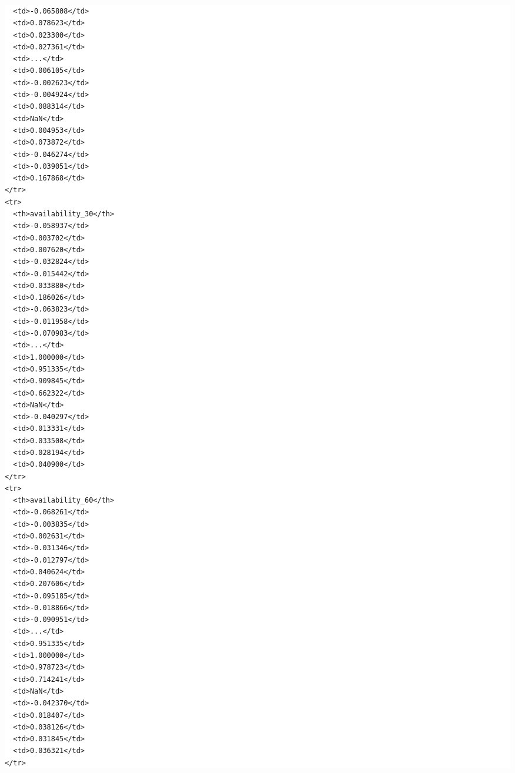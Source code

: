       <td>-0.065808</td>
      <td>0.078623</td>
      <td>0.023300</td>
      <td>0.027361</td>
      <td>...</td>
      <td>0.006105</td>
      <td>-0.002623</td>
      <td>-0.004924</td>
      <td>0.088314</td>
      <td>NaN</td>
      <td>0.004953</td>
      <td>0.073872</td>
      <td>-0.046274</td>
      <td>-0.039051</td>
      <td>0.167868</td>
    </tr>
    <tr>
      <th>availability_30</th>
      <td>-0.058937</td>
      <td>0.003702</td>
      <td>0.007620</td>
      <td>-0.032824</td>
      <td>-0.015442</td>
      <td>0.033880</td>
      <td>0.186026</td>
      <td>-0.063823</td>
      <td>-0.011958</td>
      <td>-0.070983</td>
      <td>...</td>
      <td>1.000000</td>
      <td>0.951335</td>
      <td>0.909845</td>
      <td>0.662322</td>
      <td>NaN</td>
      <td>-0.040297</td>
      <td>0.013331</td>
      <td>0.033508</td>
      <td>0.028194</td>
      <td>0.040900</td>
    </tr>
    <tr>
      <th>availability_60</th>
      <td>-0.068261</td>
      <td>-0.003835</td>
      <td>0.002631</td>
      <td>-0.031346</td>
      <td>-0.012797</td>
      <td>0.040624</td>
      <td>0.207606</td>
      <td>-0.095185</td>
      <td>-0.018866</td>
      <td>-0.090951</td>
      <td>...</td>
      <td>0.951335</td>
      <td>1.000000</td>
      <td>0.978723</td>
      <td>0.714241</td>
      <td>NaN</td>
      <td>-0.042370</td>
      <td>0.018407</td>
      <td>0.038126</td>
      <td>0.031845</td>
      <td>0.036321</td>
    </tr>